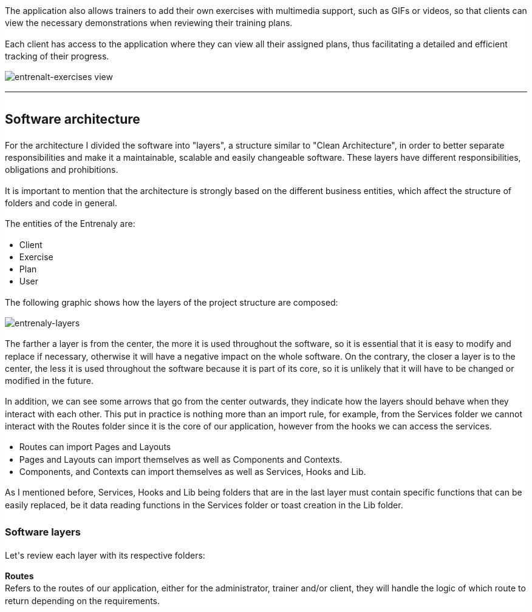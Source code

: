 The application also allows trainers to add their own exercises with multimedia support, such as GIFs or videos, so that clients can view the necessary demonstrations when reviewing their training plans.

Each client has access to the application where they can view all their assigned plans, thus facilitating a detailed and efficient tracking of their progress.

![entrenalt-exercises view](https://github.com/juanuranidev/entrenaly-frontend/assets/96846723/dd4e706c-6e1d-4ac8-91d5-07fda6245003)

---

## Software architecture

For the architecture I divided the software into "layers", a structure similar to "Clean Architecture", in order to better separate responsibilities and make it a maintainable, scalable and easily changeable software. These layers have different responsibilities, obligations and prohibitions.

It is important to mention that the architecture is strongly based on the different business entities, which affect the structure of folders and code in general.

The entities of the Entrenaly are:

- Client
- Exercise
- Plan
- User

The following graphic shows how the layers of the project structure are composed:

![entrenaly-layers](https://github.com/juanuranidev/entrenaly-frontend/assets/96846723/26fbc9c7-ae3b-4be4-a54b-a3b66af89f12)

The farther a layer is from the center, the more it is used throughout the software, so it is essential that it is easy to modify and replace if necessary, otherwise it will have a negative impact on the whole software. On the contrary, the closer a layer is to the center, the less it is used throughout the software because it is part of its core, so it is unlikely that it will have to be changed or modified in the future.

In addition, we can see some arrows that go from the center outwards, they indicate how the layers should behave when they interact with each other. This put in practice is nothing more than an import rule, for example, from the Services folder we cannot interact with the Routes folder since it is the core of our application, however from the hooks we can access the services.

- Routes can import Pages and Layouts
- Pages and Layouts can import themselves as well as Components and Contexts.
- Components, and Contexts can import themselves as well as Services, Hooks and Lib.

As I mentioned before, Services, Hooks and Lib being folders that are in the last layer must contain specific functions that can be easily replaced, be it data reading functions in the Services folder or toast creation in the Lib folder.

### Software layers

Let's review each layer with its respective folders:

**Routes**  
Refers to the routes of our application, either for the administrator, trainer and/or client, they will handle the logic of which route to return depending on the requirements.
